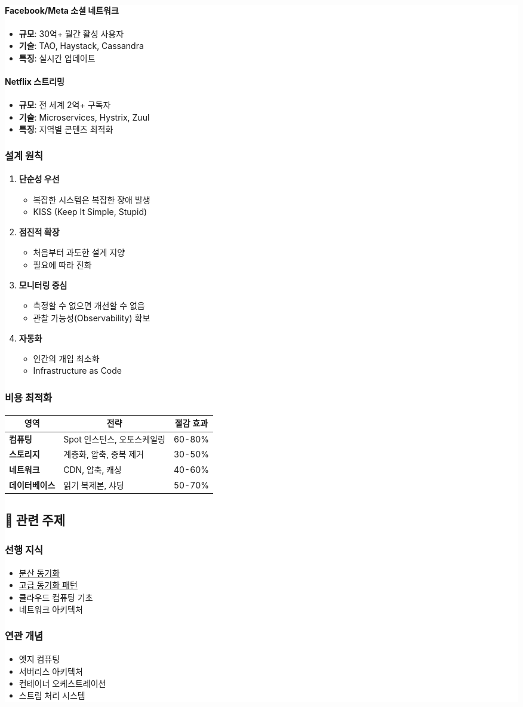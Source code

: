 #### Facebook/Meta 소셜 네트워크
- **규모**: 30억+ 월간 활성 사용자
- **기술**: TAO, Haystack, Cassandra
- **특징**: 실시간 업데이트

#### Netflix 스트리밍
- **규모**: 전 세계 2억+ 구독자
- **기술**: Microservices, Hystrix, Zuul
- **특징**: 지역별 콘텐츠 최적화

### 설계 원칙

1. **단순성 우선**
   - 복잡한 시스템은 복잡한 장애 발생
   - KISS (Keep It Simple, Stupid)

2. **점진적 확장**
   - 처음부터 과도한 설계 지양
   - 필요에 따라 진화

3. **모니터링 중심**
   - 측정할 수 없으면 개선할 수 없음
   - 관찰 가능성(Observability) 확보

4. **자동화**
   - 인간의 개입 최소화
   - Infrastructure as Code

### 비용 최적화

| 영역 | 전략 | 절감 효과 |
|------|------|-----------|
| **컴퓨팅** | Spot 인스턴스, 오토스케일링 | 60-80% |
| **스토리지** | 계층화, 압축, 중복 제거 | 30-50% |
| **네트워크** | CDN, 압축, 캐싱 | 40-60% |
| **데이터베이스** | 읽기 복제본, 샤딩 | 50-70% |

## 🔗 관련 주제

### 선행 지식
- [분산 동기화](./분산동기화.md)
- [고급 동기화 패턴](./고급동기화패턴.md)
- 클라우드 컴퓨팅 기초
- 네트워크 아키텍처

### 연관 개념
- 엣지 컴퓨팅
- 서버리스 아키텍처
- 컨테이너 오케스트레이션
- 스트림 처리 시스템
